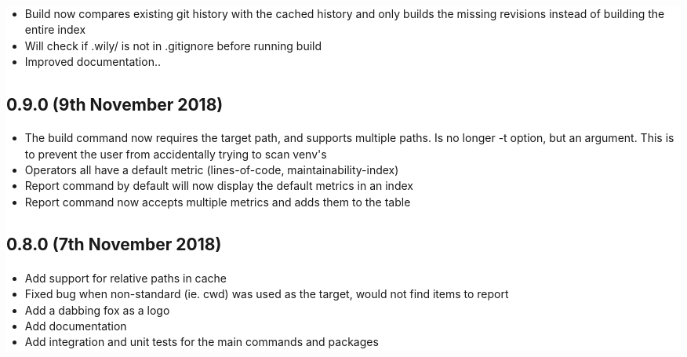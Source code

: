 * Build now compares existing git history with the cached history and only builds the missing revisions instead of building the entire index
* Will check if .wily/ is not in .gitignore before running build
* Improved documentation..

## 0.9.0 (9th November 2018)


* The build command now requires the target path, and supports multiple paths. Is no longer -t option, but an argument. This is to prevent the user from accidentally trying to scan venv's
* Operators all have a default metric (lines-of-code, maintainability-index)
* Report command by default will now display the default metrics in an index
* Report command now accepts multiple metrics and adds them to the table

## 0.8.0 (7th November 2018)

* Add support for relative paths in cache
* Fixed bug when non-standard (ie. cwd) was used as the target, would not find items to report
* Add a dabbing fox as a logo
* Add documentation
* Add integration and unit tests for the main commands and packages
